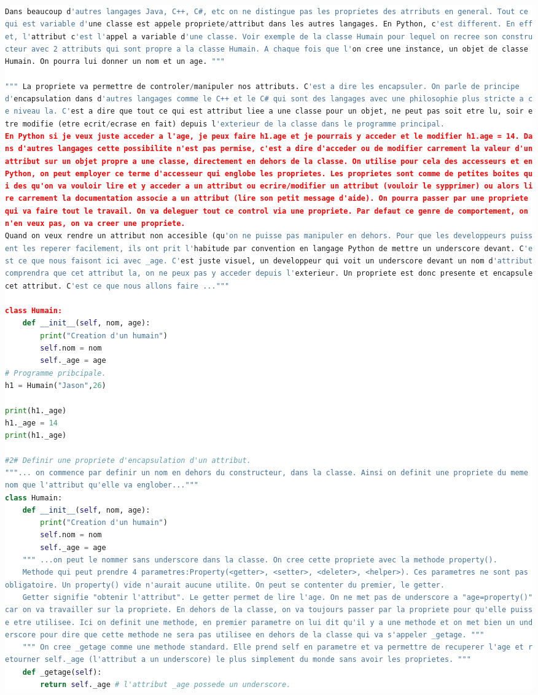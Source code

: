 ```py
Dans beaucoup d'autres langages Java, C++, C#, etc on ne distingue pas les proprietes des atrributs en general. Tout ce qui est variable d'une classe est appele propriete/attribut dans les autres langages. En Python, c'est different. En effet, l'attribut c'est l'appel a variable d'une classe. Voir exemple de la classe Humain pour lequel on recree son constructeur avec 2 attributs qui sont propre a la classe Humain. A chaque fois que l'on cree une instance, un objet de classe Humain. On pourra lui donner un nom et un age. """

""" La propriete va permettre de controler/manipuler nos attributs. C'est a dire les encapsuler. On parle de principe d'encapsulation dans d'autres langages comme le C++ et le C# qui sont des langages avec une philosophie plus stricte a ce niveau la. C'est a dire que tout ce qui est attribut liee a une classe pour un objet, ne peut pas soit etre lu, soir etre modifie (etre ecrit/ecrase en fait) depuis l'exterieur de la classe dans le programme principal. 
En Python si je veux juste acceder a l'age, je peux faire h1.age et je pourrais y acceder et le modifier h1.age = 14. Dans d'autres langages cette possibilite n'est pas permise, c'est a dire d'acceder ou de modifier carrement la valeur d'un attribut sur un objet propre a une classe, directement en dehors de la classe. On utilise pour cela des accesseurs et en Python, on peut employer ce terme d'accesseur qui englobe les proprietes. Les proprietes sont comme de petites boites qui des qu'on va vouloir lire et y acceder a un attribut ou ecrire/modifier un attribut (vouloir le sypprimer) ou alors lire carrement la documentation associe a un attribut (lire son petit message d'aide). On pourra passer par une propriete qui va faire tout le travail. On va deleguer tout ce control via une propriete. Par defaut ce genre de comportement, on n'en veux pas, on va creer une propriete.
Quand on veux rendre un attribut non accesible (qu'on ne puisse pas manipuler en dehors. Pour que les developpeurs puissent les reperer facilement, ils ont prit l'habitude par convention en langage Python de mettre un underscore devant. C'est ce que nous faisont ici avec _age. C'est juste visuel, un developpeur qui voit un underscore devant un nom d'attribut comprendra que cet attribut la, on ne peux pas y acceder depuis l'exterieur. Un propriete est donc presente et encapsule cet attribut. C'est ce que nous allons faire ..."""

class Humain:
	def __init__(self, nom, age):
		print("Creation d'un humain")
		self.nom = nom
		self._age = age
# Programme pribcipale.
h1 = Humain("Jason",26)

print(h1._age)
h1._age = 14
print(h1._age)

#2# Definir une propriete d'encapsulation d'un attribut.
"""... on commence par definir un nom en dehors du constructeur, dans la classe. Ainsi on definit une propriete du meme nom que l'attribut qu'elle va englober..."""
class Humain:
	def __init__(self, nom, age):
		print("Creation d'un humain")
		self.nom = nom
		self._age = age
	""" ...on peut le nommer sans underscore dans la classe. On cree cette propriete avec la methode property().
	Methode qui peut prendre 4 parametres:Property(<getter>, <setter>, <deleter>, <helper>). Ces parametres ne sont pas obligatoire. Un property() vide n'aurait aucune utilite. On peut se contenter du premier, le getter.
	Getter signifie "obtenir l'attribut". Le getter permet de lire l'age. On ne met pas de underscore a "age=property()" car on va travailler sur la propriete. En dehors de la classe, on va toujours passer par la propriete pour qu'elle puisse etre utilisee. Ici on definit une methode, en premier parametre on lui dit qu'il y a une methode et on met bien un underscore pour dire que cette methode ne sera pas utilisee en dehors de la classe qui va s'appeler _getage. """
	""" On cree _getage comme une methode standard. Elle prend self en parametre et va permettre de recuperer l'age et retourner self._age (l'attribut a un underscore) le plus simplement du monde sans avoir les proprietes. """
	def _getage(self):
		return self._age # l'attribut _age possede un underscore.
```